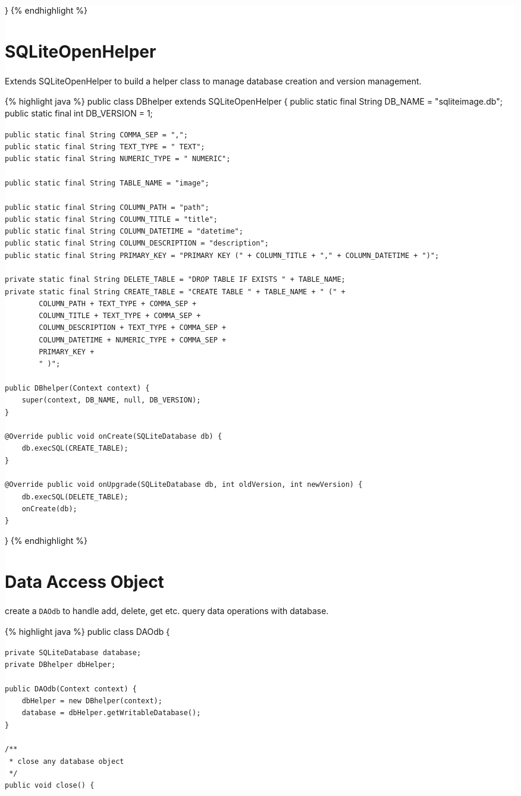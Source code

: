 }
{% endhighlight %}

# SQLiteOpenHelper
Extends SQLiteOpenHelper to build a helper class to manage database creation and version management.

{% highlight java %}
public class DBhelper extends SQLiteOpenHelper {
    public static final String DB_NAME = "sqliteimage.db";
    public static final int DB_VERSION = 1;

    public static final String COMMA_SEP = ",";
    public static final String TEXT_TYPE = " TEXT";
    public static final String NUMERIC_TYPE = " NUMERIC";

    public static final String TABLE_NAME = "image";

    public static final String COLUMN_PATH = "path";
    public static final String COLUMN_TITLE = "title";
    public static final String COLUMN_DATETIME = "datetime";
    public static final String COLUMN_DESCRIPTION = "description";
    public static final String PRIMARY_KEY = "PRIMARY KEY (" + COLUMN_TITLE + "," + COLUMN_DATETIME + ")";

    private static final String DELETE_TABLE = "DROP TABLE IF EXISTS " + TABLE_NAME;
    private static final String CREATE_TABLE = "CREATE TABLE " + TABLE_NAME + " (" +
            COLUMN_PATH + TEXT_TYPE + COMMA_SEP +
            COLUMN_TITLE + TEXT_TYPE + COMMA_SEP +
            COLUMN_DESCRIPTION + TEXT_TYPE + COMMA_SEP +
            COLUMN_DATETIME + NUMERIC_TYPE + COMMA_SEP +
            PRIMARY_KEY +
            " )";

    public DBhelper(Context context) {
        super(context, DB_NAME, null, DB_VERSION);
    }

    @Override public void onCreate(SQLiteDatabase db) {
        db.execSQL(CREATE_TABLE);
    }

    @Override public void onUpgrade(SQLiteDatabase db, int oldVersion, int newVersion) {
        db.execSQL(DELETE_TABLE);
        onCreate(db);
    }
}
{% endhighlight %}

# Data Access Object
create a `DAOdb` to handle add, delete, get etc. query data operations with database.

{% highlight java %}
public class DAOdb {

    private SQLiteDatabase database;
    private DBhelper dbHelper;

    public DAOdb(Context context) {
        dbHelper = new DBhelper(context);
        database = dbHelper.getWritableDatabase();
    }

    /**
     * close any database object
     */
    public void close() {